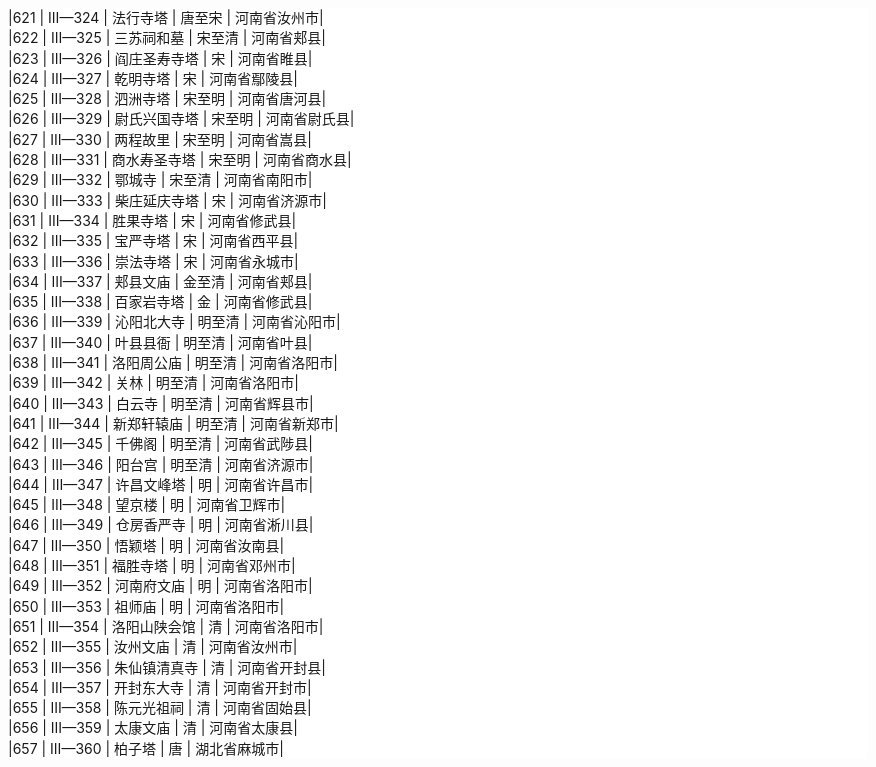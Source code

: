 |621 | Ⅲ—324 | 法行寺塔 | 唐至宋 | 河南省汝州市|  
|622 | Ⅲ—325 | 三苏祠和墓 | 宋至清 | 河南省郏县|  
|623 | Ⅲ—326 | 阎庄圣寿寺塔 | 宋 | 河南省睢县|  
|624 | Ⅲ—327 | 乾明寺塔 | 宋 | 河南省鄢陵县|  
|625 | Ⅲ—328 | 泗洲寺塔 | 宋至明 | 河南省唐河县|  
|626 | Ⅲ—329 | 尉氏兴国寺塔 | 宋至明 | 河南省尉氏县|  
|627 | Ⅲ—330 | 两程故里 | 宋至明 | 河南省嵩县|  
|628 | Ⅲ—331 | 商水寿圣寺塔 | 宋至明 | 河南省商水县|  
|629 | Ⅲ—332 | 鄂城寺 | 宋至清 | 河南省南阳市|  
|630 | Ⅲ—333 | 柴庄延庆寺塔 | 宋 | 河南省济源市|  
|631 | Ⅲ—334 | 胜果寺塔 | 宋 | 河南省修武县|  
|632 | Ⅲ—335 | 宝严寺塔 | 宋 | 河南省西平县|  
|633 | Ⅲ—336 | 崇法寺塔 | 宋 | 河南省永城市|  
|634 | Ⅲ—337 | 郏县文庙 | 金至清 | 河南省郏县|  
|635 | Ⅲ—338 | 百家岩寺塔 | 金 | 河南省修武县|  
|636 | Ⅲ—339 | 沁阳北大寺 | 明至清 | 河南省沁阳市|  
|637 | Ⅲ—340 | 叶县县衙 | 明至清 | 河南省叶县|  
|638 | Ⅲ—341 | 洛阳周公庙 | 明至清 | 河南省洛阳市|  
|639 | Ⅲ—342 | 关林 | 明至清 | 河南省洛阳市|  
|640 | Ⅲ—343 | 白云寺 | 明至清 | 河南省辉县市|  
|641 | Ⅲ—344 | 新郑轩辕庙 | 明至清 | 河南省新郑市|  
|642 | Ⅲ—345 | 千佛阁 | 明至清 | 河南省武陟县|  
|643 | Ⅲ—346 | 阳台宫 | 明至清 | 河南省济源市|  
|644 | Ⅲ—347 | 许昌文峰塔 | 明 | 河南省许昌市|  
|645 | Ⅲ—348 | 望京楼 | 明 | 河南省卫辉市|  
|646 | Ⅲ—349 | 仓房香严寺 | 明 | 河南省淅川县|  
|647 | Ⅲ—350 | 悟颖塔 | 明 | 河南省汝南县|  
|648 | Ⅲ—351 | 福胜寺塔 | 明 | 河南省邓州市|  
|649 | Ⅲ—352 | 河南府文庙 | 明 | 河南省洛阳市|  
|650 | Ⅲ—353 | 祖师庙 | 明 | 河南省洛阳市|  
|651 | Ⅲ—354 | 洛阳山陕会馆 | 清 | 河南省洛阳市|  
|652 | Ⅲ—355 | 汝州文庙 | 清 | 河南省汝州市|  
|653 | Ⅲ—356 | 朱仙镇清真寺 | 清 | 河南省开封县|  
|654 | Ⅲ—357 | 开封东大寺 | 清 | 河南省开封市|  
|655 | Ⅲ—358 | 陈元光祖祠 | 清 | 河南省固始县|  
|656 | Ⅲ—359 | 太康文庙 | 清 | 河南省太康县|  
|657 | Ⅲ—360 | 柏子塔 | 唐 | 湖北省麻城市|  
